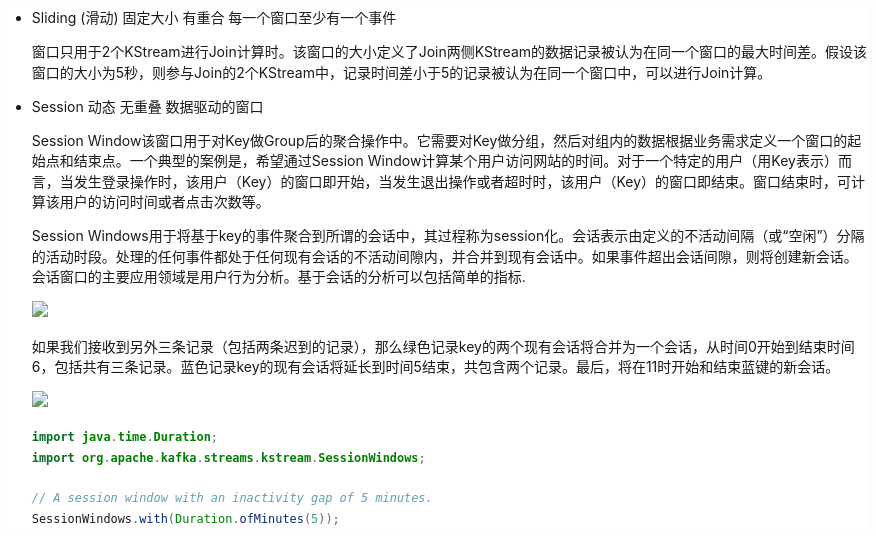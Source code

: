   

- Sliding (滑动)  固定大小 有重合  每一个窗口至少有一个事件

  窗口只用于2个KStream进行Join计算时。该窗口的大小定义了Join两侧KStream的数据记录被认为在同一个窗口的最大时间差。假设该窗口的大小为5秒，则参与Join的2个KStream中，记录时间差小于5的记录被认为在同一个窗口中，可以进行Join计算。

  

- Session   动态 无重叠 数据驱动的窗口

  Session Window该窗口用于对Key做Group后的聚合操作中。它需要对Key做分组，然后对组内的数据根据业务需求定义一个窗口的起始点和结束点。一个典型的案例是，希望通过Session Window计算某个用户访问网站的时间。对于一个特定的用户（用Key表示）而言，当发生登录操作时，该用户（Key）的窗口即开始，当发生退出操作或者超时时，该用户（Key）的窗口即结束。窗口结束时，可计算该用户的访问时间或者点击次数等。

  Session Windows用于将基于key的事件聚合到所谓的会话中，其过程称为session化。会话表示由定义的不活动间隔（或“空闲”）分隔的活动时段。处理的任何事件都处于任何现有会话的不活动间隙内，并合并到现有会话中。如果事件超出会话间隙，则将创建新会话。会话窗口的主要应用领域是用户行为分析。基于会话的分析可以包括简单的指标.

  ![](http://kafka.apache.org/23/images/streams-session-windows-01.png)

  如果我们接收到另外三条记录（包括两条迟到的记录），那么绿色记录key的两个现有会话将合并为一个会话，从时间0开始到结束时间6，包括共有三条记录。蓝色记录key的现有会话将延长到时间5结束，共包含两个记录。最后，将在11时开始和结束蓝键的新会话。

  ![](http://kafka.apache.org/23/images/streams-session-windows-02.png)

  ```java
  import java.time.Duration;
  import org.apache.kafka.streams.kstream.SessionWindows;
  
  // A session window with an inactivity gap of 5 minutes.
  SessionWindows.with(Duration.ofMinutes(5));
  ```

  

  

  